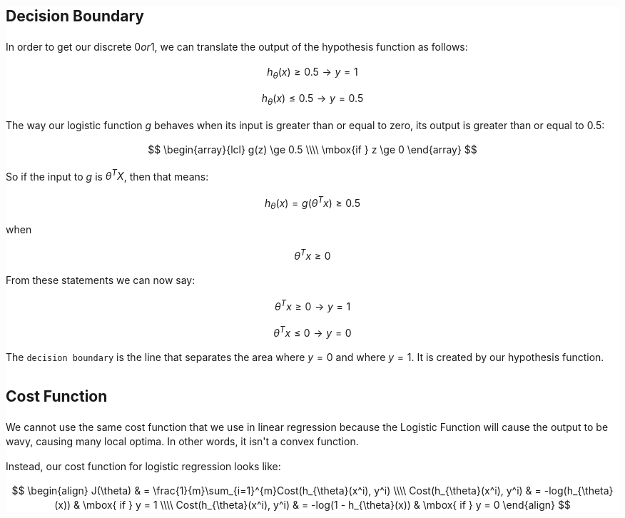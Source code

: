 ## Decision Boundary
In order to get our discrete $0 or 1$, we can translate the output of the hypothesis function as follows:

$$
h_{\theta}(x) \ge 0.5 \to y = 1
$$

$$
h_{\theta}(x) \le 0.5 \to y = 0.5
$$

The way our logistic function $g$ behaves when its input is greater than or equal to zero, its output is greater than or equal to $0.5$:

$$
\begin{array}{lcl}
g(z) \ge 0.5 \\\\
\mbox{if } z \ge 0
\end{array}
$$

So if the input to $g$ is $\theta^TX$, then that means:

$$
h_{\theta}(x) = g(\theta^Tx) \ge 0.5
$$

when

$$
\theta^Tx \ge 0
$$

From these statements we can now say:

$$
\theta^Tx \ge 0 \to y = 1
$$

$$
\theta^Tx \le 0 \to y = 0
$$

The `decision boundary` is the line that separates the area where $y = 0$ and where $y = 1$. It is created by our hypothesis function.

## Cost Function
We cannot use the same cost function that we use in linear regression because the Logistic Function will cause the output to be wavy, causing many local optima. In other words, it isn't a convex function.

Instead, our cost function for logistic regression looks like:

$$
\begin{align}
J(\theta) & = \frac{1}{m}\sum_{i=1}^{m}Cost(h_{\theta}(x^i), y^i) \\\\
Cost(h_{\theta}(x^i), y^i) & = -log(h_{\theta}(x)) & \mbox{ if } y = 1 \\\\
Cost(h_{\theta}(x^i), y^i) & = -log(1 - h_{\theta}(x)) & \mbox{ if } y = 0
\end{align}
$$
